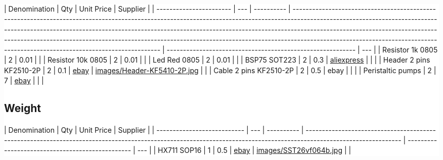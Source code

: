 | Denomination            | Qty | Unit Price | Supplier                                                                                                                                                                                                                                                                                                                                                                                                                                                                                                    |
| ----------------------- | --- | ---------- | ----------------------------------------------------------------------------------------------------------------------------------------------------------------------------------------------------------------------------------------------------------------------------------------------------------------------------------------------------------------------------------------------------------------------------------------------------------------------------------------------------------- | ---------------------------------------------------------- | --- |
| Resistor 1k 0805        | 2   | 0.01       |                                                                                                                                                                                                                                                                                                                                                                                                                                                                                                             |
| Resistor 10k 0805       | 2   | 0.01       |                                                                                                                                                                                                                                                                                                                                                                                                                                                                                                             |
| Led Red 0805            | 2   | 0.01       |                                                                                                                                                                                                                                                                                                                                                                                                                                                                                                             |
| BSP75 SOT223            | 2   | 0.3        | [aliexpress](https://www.aliexpress.com/item/Free-shipping-50pcs-lot-BSP75-BSP76-BSP77-SOT223/2026904236.html?spm=2114.30010308.3.10.m2zlgV&ws_ab_test=searchweb0_0,searchweb201602_3_10065_10068_10000009_10084_10083_10080_10082_10081_10060_10062_10056_10055_10037_10054_10059_10032_10099_10078_10079_10077_10000012_426_10103_10073_10102_10000015_10096_10052_10053_10107_10050_10106_10051,searchweb201603_1,afswitch_3_afChannel,single_sort_0_default&btsid=413c08f9-9370-41e8-b673-9b6507cf92a5) |                                                            |     |
| Header 2 pins KF2510-2P | 2   | 0.1        | [ebay](http://www.ebay.com/itm/251255708763)                                                                                                                                                                                                                                                                                                                                                                                                                                                                | [images/Header-KF5410-2P.jpg](images/Header-KF5410-2P.jpg) |     |
| Cable 2 pins KF2510-2P  | 2   | 0.5        | ebay                                                                                                                                                                                                                                                                                                                                                                                                                                                                                                        |                                                            |     |
| Peristaltic pumps       | 2   | 7          | [ebay](http://www.ebay.com/itm/201749015545?_trksid=p2057872.m2749.l2649&ssPageName=STRK%3AMEBIDX%3AIT)                                                                                                                                                                                                                                                                                                                                                                                                     |                                                            |     |

## Weight

| Denomination                | Qty | Unit Price | Supplier                                                                                                                                                           |
| --------------------------- | --- | ---------- | ------------------------------------------------------------------------------------------------------------------------------------------------------------------ | ------------------------------------------------ | --- |
| HX711 SOP16                 | 1   | 0.5        | [ebay](http://www.ebay.com/itm/182316289786)                                                                                                                       | [images/SST26vf064b.jpg](images/SST26vf064b.jpg) |     |